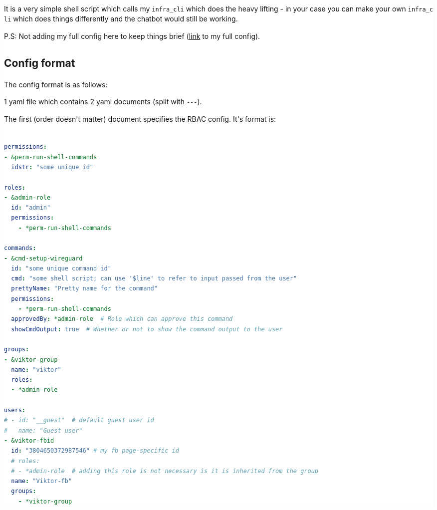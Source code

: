 It is a very simple shell script which calls my `infra_cli` which does the heavy lifting - in your case you can make your own `infra_cli` which does things differently and the chatbot would still be working.

P.S: Not adding my full config here to keep things brief ([link](https://github.com/ViktorBarzin/webhook-handler/blob/master/chatbot/config/viktorwebservices.yaml) to my full config).


## Config format

The config format is as follows:

1 yaml file which contains 2 yaml documents (split with `---`).

The first (order doesn't matter) document specifies the RBAC config.
It's format is:

```yaml

permissions:
- &perm-run-shell-commands
  idstr: "some unique id"

roles:
- &admin-role
  id: "admin"
  permissions:
    - *perm-run-shell-commands

commands:
- &cmd-setup-wireguard
  id: "some unique command id"
  cmd: "some shell script; can use '$line' to refer to input passed from the user"
  prettyName: "Pretty name for the command"
  permissions:
    - *perm-run-shell-commands
  approvedBy: *admin-role  # Role which can approve this command
  showCmdOutput: true  # Whether or not to show the command output to the user

groups:
- &viktor-group
  name: "viktor"
  roles:
  - *admin-role

users: 
# - id: "__guest"  # default guest user id
#   name: "Guest user"
- &viktor-fbid 
  id: "3804650372987546" # my fb page-specific id
  # roles: 
  # - *admin-role  # adding this role is not necessary is it is inherited from the group 
  name: "Viktor-fb"
  groups:
    - *viktor-group
```
